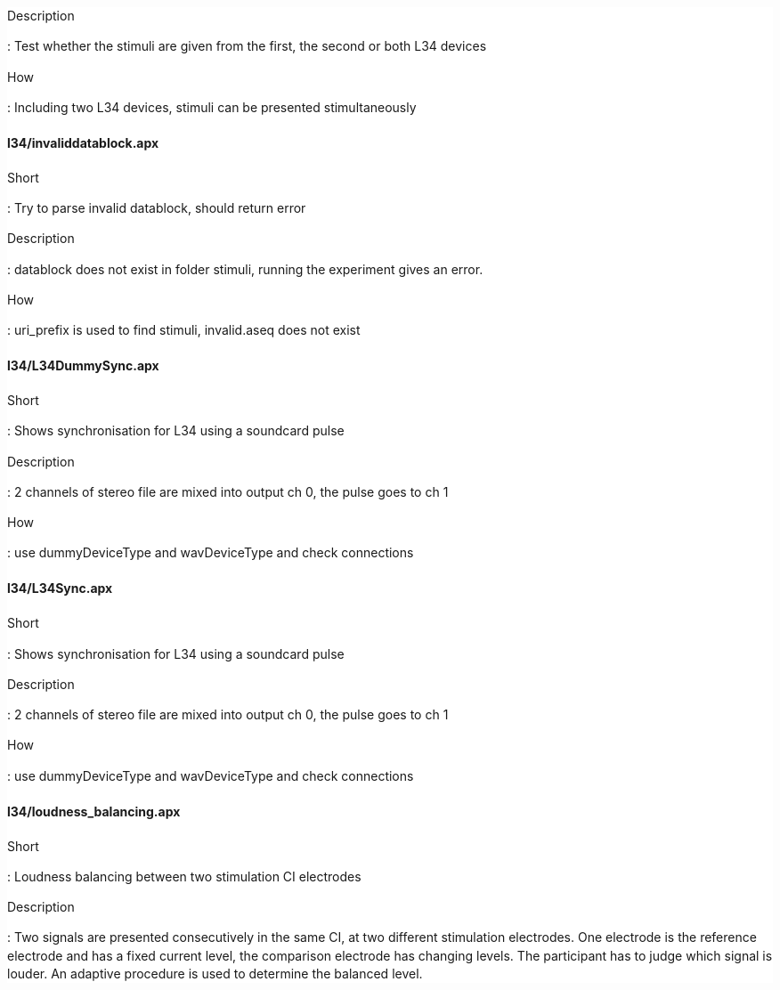 Description

:   Test whether the stimuli are given from the first, the second or
    both L34 devices

How

:   Including two L34 devices, stimuli can be presented stimultaneously

#### l34/invaliddatablock.apx

Short

:   Try to parse invalid datablock, should return error

Description

:   datablock does not exist in folder stimuli, running the experiment
    gives an error.

How

:   uri\_prefix is used to find stimuli, invalid.aseq does not exist

#### l34/L34DummySync.apx

Short

:   Shows synchronisation for L34 using a soundcard pulse

Description

:   2 channels of stereo file are mixed into output ch 0, the pulse goes
    to ch 1

How

:   use dummyDeviceType and wavDeviceType and check connections

#### l34/L34Sync.apx

Short

:   Shows synchronisation for L34 using a soundcard pulse

Description

:   2 channels of stereo file are mixed into output ch 0, the pulse goes
    to ch 1

How

:   use dummyDeviceType and wavDeviceType and check connections

#### l34/loudness\_balancing.apx

Short

:   Loudness balancing between two stimulation CI electrodes

Description

:   Two signals are presented consecutively in the same CI, at two
    different stimulation electrodes. One electrode is the reference
    electrode and has a fixed current level, the comparison electrode
    has changing levels. The participant has to judge which signal
    is louder. An adaptive procedure is used to determine the
    balanced level.
